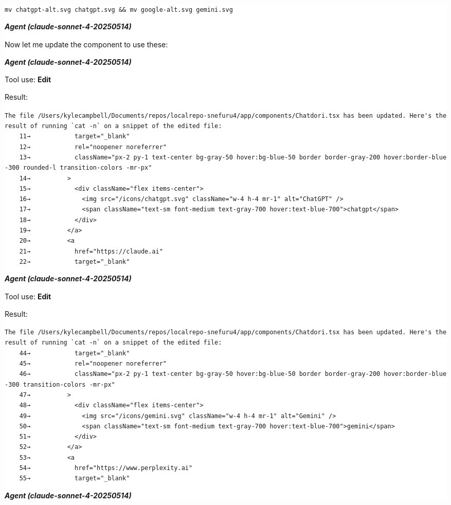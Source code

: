 `mv chatgpt-alt.svg chatgpt.svg && mv google-alt.svg gemini.svg`

_**Agent (claude-sonnet-4-20250514)**_

Now let me update the component to use these:

_**Agent (claude-sonnet-4-20250514)**_

Tool use: **Edit**

Result:

```
The file /Users/kylecampbell/Documents/repos/localrepo-snefuru4/app/components/Chatdori.tsx has been updated. Here's the result of running `cat -n` on a snippet of the edited file:
    11→            target="_blank"
    12→            rel="noopener noreferrer"
    13→            className="px-2 py-1 text-center bg-gray-50 hover:bg-blue-50 border border-gray-200 hover:border-blue-300 rounded-l transition-colors -mr-px"
    14→          >
    15→            <div className="flex items-center">
    16→              <img src="/icons/chatgpt.svg" className="w-4 h-4 mr-1" alt="ChatGPT" />
    17→              <span className="text-sm font-medium text-gray-700 hover:text-blue-700">chatgpt</span>
    18→            </div>
    19→          </a>
    20→          <a
    21→            href="https://claude.ai"
    22→            target="_blank"
```

_**Agent (claude-sonnet-4-20250514)**_

Tool use: **Edit**

Result:

```
The file /Users/kylecampbell/Documents/repos/localrepo-snefuru4/app/components/Chatdori.tsx has been updated. Here's the result of running `cat -n` on a snippet of the edited file:
    44→            target="_blank"
    45→            rel="noopener noreferrer"
    46→            className="px-2 py-1 text-center bg-gray-50 hover:bg-blue-50 border border-gray-200 hover:border-blue-300 transition-colors -mr-px"
    47→          >
    48→            <div className="flex items-center">
    49→              <img src="/icons/gemini.svg" className="w-4 h-4 mr-1" alt="Gemini" />
    50→              <span className="text-sm font-medium text-gray-700 hover:text-blue-700">gemini</span>
    51→            </div>
    52→          </a>
    53→          <a
    54→            href="https://www.perplexity.ai"
    55→            target="_blank"
```

_**Agent (claude-sonnet-4-20250514)**_
